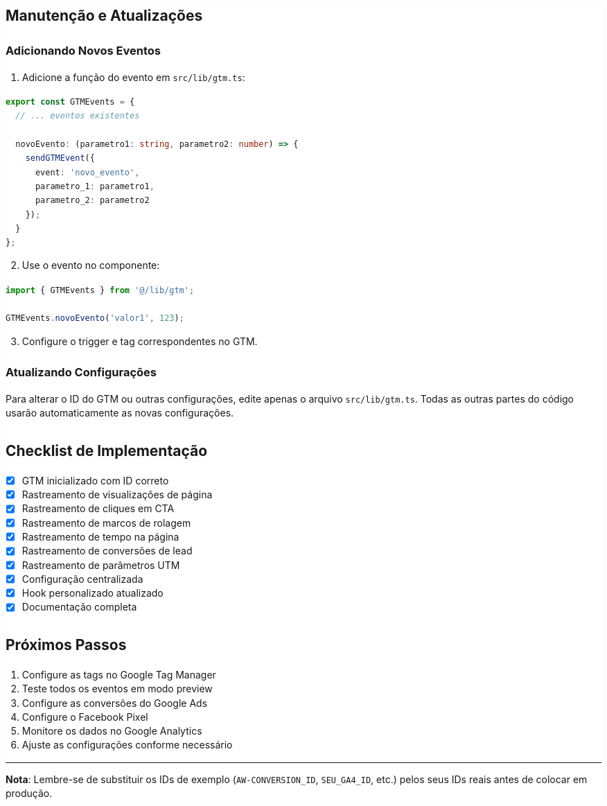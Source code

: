 ## Manutenção e Atualizações

### Adicionando Novos Eventos

1. Adicione a função do evento em `src/lib/gtm.ts`:
```typescript
export const GTMEvents = {
  // ... eventos existentes
  
  novoEvento: (parametro1: string, parametro2: number) => {
    sendGTMEvent({
      event: 'novo_evento',
      parametro_1: parametro1,
      parametro_2: parametro2
    });
  }
};
```

2. Use o evento no componente:
```typescript
import { GTMEvents } from '@/lib/gtm';

GTMEvents.novoEvento('valor1', 123);
```

3. Configure o trigger e tag correspondentes no GTM.

### Atualizando Configurações

Para alterar o ID do GTM ou outras configurações, edite apenas o arquivo `src/lib/gtm.ts`. Todas as outras partes do código usarão automaticamente as novas configurações.

## Checklist de Implementação

- [x] GTM inicializado com ID correto
- [x] Rastreamento de visualizações de página
- [x] Rastreamento de cliques em CTA
- [x] Rastreamento de marcos de rolagem
- [x] Rastreamento de tempo na página
- [x] Rastreamento de conversões de lead
- [x] Rastreamento de parâmetros UTM
- [x] Configuração centralizada
- [x] Hook personalizado atualizado
- [x] Documentação completa

## Próximos Passos

1. Configure as tags no Google Tag Manager
2. Teste todos os eventos em modo preview
3. Configure as conversões do Google Ads
4. Configure o Facebook Pixel
5. Monitore os dados no Google Analytics
6. Ajuste as configurações conforme necessário

---

**Nota**: Lembre-se de substituir os IDs de exemplo (`AW-CONVERSION_ID`, `SEU_GA4_ID`, etc.) pelos seus IDs reais antes de colocar em produção.
